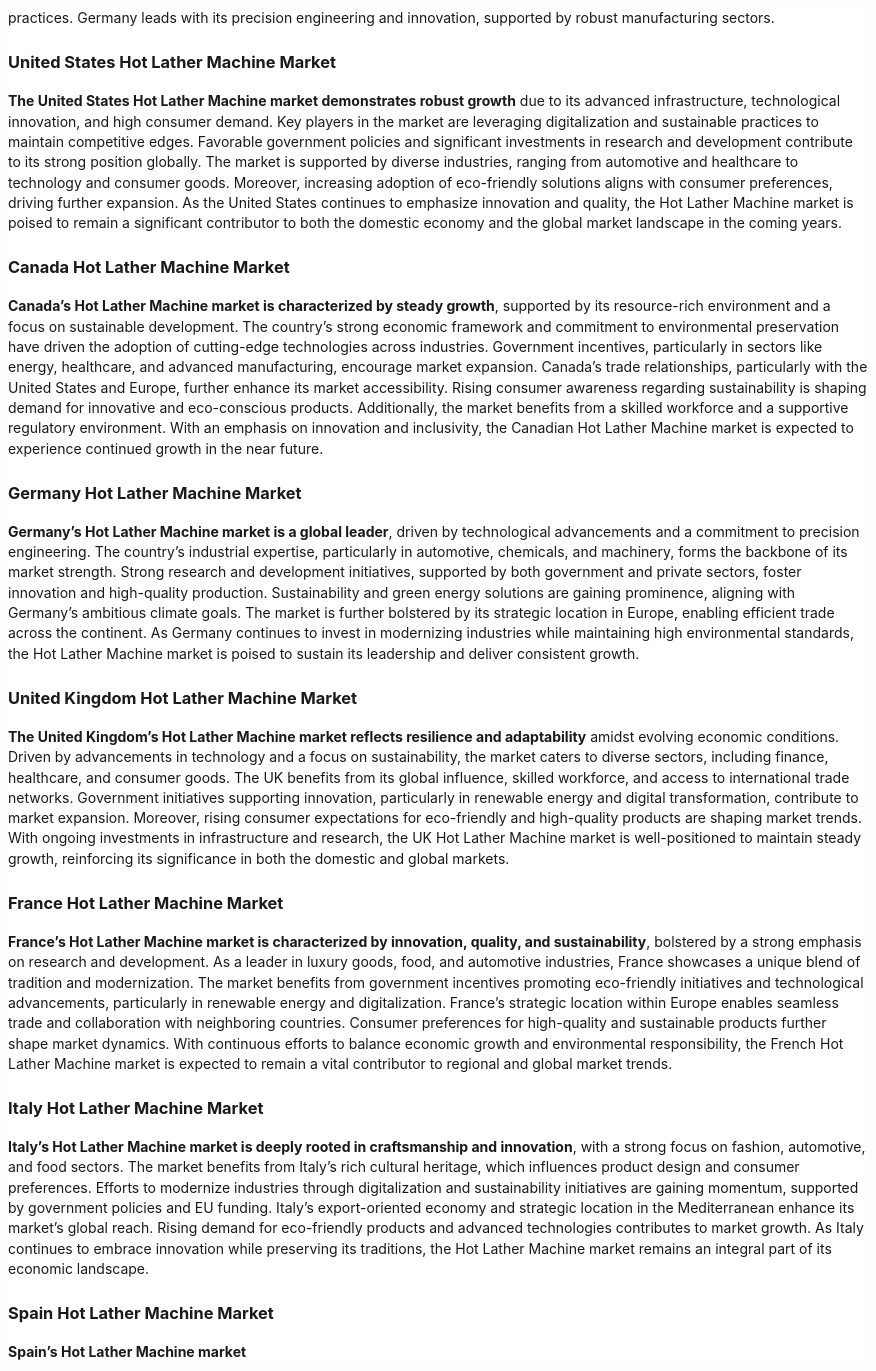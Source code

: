 practices. Germany leads with its precision engineering and innovation, supported by robust manufacturing sectors.</span></em></p></blockquote><h3><strong>United States Hot Lather Machine Market</strong></h3><p><strong>The United States Hot Lather Machine market demonstrates robust growth</strong> due to its advanced infrastructure, technological innovation, and high consumer demand. Key players in the market are leveraging digitalization and sustainable practices to maintain competitive edges. Favorable government policies and significant investments in research and development contribute to its strong position globally. The market is supported by diverse industries, ranging from automotive and healthcare to technology and consumer goods. Moreover, increasing adoption of eco-friendly solutions aligns with consumer preferences, driving further expansion. As the United States continues to emphasize innovation and quality, the Hot Lather Machine market is poised to remain a significant contributor to both the domestic economy and the global market landscape in the coming years.</p><h3><strong>Canada Hot Lather Machine Market</strong></h3><p><strong>Canada&rsquo;s Hot Lather Machine market is characterized by steady growth</strong>, supported by its resource-rich environment and a focus on sustainable development. The country&rsquo;s strong economic framework and commitment to environmental preservation have driven the adoption of cutting-edge technologies across industries. Government incentives, particularly in sectors like energy, healthcare, and advanced manufacturing, encourage market expansion. Canada&rsquo;s trade relationships, particularly with the United States and Europe, further enhance its market accessibility. Rising consumer awareness regarding sustainability is shaping demand for innovative and eco-conscious products. Additionally, the market benefits from a skilled workforce and a supportive regulatory environment. With an emphasis on innovation and inclusivity, the Canadian Hot Lather Machine market is expected to experience continued growth in the near future.</p><h3><strong>Germany Hot Lather Machine Market</strong></h3><p><strong>Germany&rsquo;s Hot Lather Machine market is a global leader</strong>, driven by technological advancements and a commitment to precision engineering. The country&rsquo;s industrial expertise, particularly in automotive, chemicals, and machinery, forms the backbone of its market strength. Strong research and development initiatives, supported by both government and private sectors, foster innovation and high-quality production. Sustainability and green energy solutions are gaining prominence, aligning with Germany&rsquo;s ambitious climate goals. The market is further bolstered by its strategic location in Europe, enabling efficient trade across the continent. As Germany continues to invest in modernizing industries while maintaining high environmental standards, the Hot Lather Machine market is poised to sustain its leadership and deliver consistent growth.</p><h3><strong>United Kingdom Hot Lather Machine Market</strong></h3><p><strong>The United Kingdom&rsquo;s Hot Lather Machine market reflects resilience and adaptability</strong> amidst evolving economic conditions. Driven by advancements in technology and a focus on sustainability, the market caters to diverse sectors, including finance, healthcare, and consumer goods. The UK benefits from its global influence, skilled workforce, and access to international trade networks. Government initiatives supporting innovation, particularly in renewable energy and digital transformation, contribute to market expansion. Moreover, rising consumer expectations for eco-friendly and high-quality products are shaping market trends. With ongoing investments in infrastructure and research, the UK Hot Lather Machine market is well-positioned to maintain steady growth, reinforcing its significance in both the domestic and global markets.</p><h3><strong>France Hot Lather Machine Market</strong></h3><p><strong>France&rsquo;s Hot Lather Machine market is characterized by innovation, quality, and sustainability</strong>, bolstered by a strong emphasis on research and development. As a leader in luxury goods, food, and automotive industries, France showcases a unique blend of tradition and modernization. The market benefits from government incentives promoting eco-friendly initiatives and technological advancements, particularly in renewable energy and digitalization. France&rsquo;s strategic location within Europe enables seamless trade and collaboration with neighboring countries. Consumer preferences for high-quality and sustainable products further shape market dynamics. With continuous efforts to balance economic growth and environmental responsibility, the French Hot Lather Machine market is expected to remain a vital contributor to regional and global market trends.</p><h3><strong>Italy Hot Lather Machine Market</strong></h3><p><strong>Italy&rsquo;s Hot Lather Machine market is deeply rooted in craftsmanship and innovation</strong>, with a strong focus on fashion, automotive, and food sectors. The market benefits from Italy&rsquo;s rich cultural heritage, which influences product design and consumer preferences. Efforts to modernize industries through digitalization and sustainability initiatives are gaining momentum, supported by government policies and EU funding. Italy&rsquo;s export-oriented economy and strategic location in the Mediterranean enhance its market&rsquo;s global reach. Rising demand for eco-friendly products and advanced technologies contributes to market growth. As Italy continues to embrace innovation while preserving its traditions, the Hot Lather Machine market remains an integral part of its economic landscape.</p><h3><strong>Spain Hot Lather Machine Market</strong></h3><p><strong>Spain&rsquo;s Hot Lather Machine market